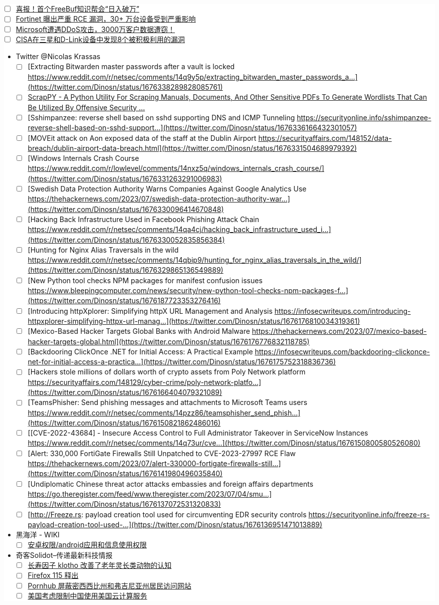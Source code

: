   - [ ] [喜报！首个FreeBuf知识帮会“日入破万”](https://www.freebuf.com/fevents/371056.html)
  - [ ] [Fortinet 曝出严重 RCE 漏洞，30+ 万台设备受到严重影响](https://www.freebuf.com/news/371023.html)
  - [ ] [Microsoft遭遇DDoS攻击，3000万客户数据遭窃！](https://www.freebuf.com/news/371020.html)
  - [ ] [CISA在三星和D-Link设备中发现8个被积极利用的漏洞](https://www.freebuf.com/articles/371012.html)
- Twitter @Nicolas Krassas
  - [ ] [Extracting Bitwarden master passwords after a vault is locked https://www.reddit.com/r/netsec/comments/14q9y5p/extracting_bitwarden_master_passwords_a...](https://twitter.com/Dinosn/status/1676338289828085761)
  - [ ] [ScrapPY - A Python Utility For Scraping Manuals, Documents, And Other Sensitive PDFs To Generate Wordlists That Can Be Utilized By Offensive Security ...](https://twitter.com/Dinosn/status/1676336274163089410)
  - [ ] [Sshimpanzee: reverse shell based on sshd supporting DNS and ICMP Tunneling https://securityonline.info/sshimpanzee-reverse-shell-based-on-sshd-support...](https://twitter.com/Dinosn/status/1676336166432301057)
  - [ ] [MOVEit attack on Aon exposed data of the staff at the Dublin Airport https://securityaffairs.com/148152/data-breach/dublin-airport-data-breach.html](https://twitter.com/Dinosn/status/1676331504689979392)
  - [ ] [Windows Internals Crash Course https://www.reddit.com/r/lowlevel/comments/14nxz5q/windows_internals_crash_course/](https://twitter.com/Dinosn/status/1676331263291006983)
  - [ ] [Swedish Data Protection Authority Warns Companies Against Google Analytics Use https://thehackernews.com/2023/07/swedish-data-protection-authority-war...](https://twitter.com/Dinosn/status/1676330096414670848)
  - [ ] [Hacking Back Infrastructure Used in Facebook Phishing Attack Chain https://www.reddit.com/r/netsec/comments/14qa4cj/hacking_back_infrastructure_used_i...](https://twitter.com/Dinosn/status/1676330052835856384)
  - [ ] [Hunting for Nginx Alias Traversals in the wild https://www.reddit.com/r/netsec/comments/14qbip9/hunting_for_nginx_alias_traversals_in_the_wild/](https://twitter.com/Dinosn/status/1676329865136549889)
  - [ ] [New Python tool checks NPM packages for manifest confusion issues https://www.bleepingcomputer.com/news/security/new-python-tool-checks-npm-packages-f...](https://twitter.com/Dinosn/status/1676187723353276416)
  - [ ] [Introducing httpXplorer: Simplifying httpX URL Management and Analysis https://infosecwriteups.com/introducing-httpxplorer-simplifying-httpx-url-manag...](https://twitter.com/Dinosn/status/1676176810034319361)
  - [ ] [Mexico-Based Hacker Targets Global Banks with Android Malware https://thehackernews.com/2023/07/mexico-based-hacker-targets-global.html](https://twitter.com/Dinosn/status/1676176776832118785)
  - [ ] [Backdooring ClickOnce .NET for Initial Access: A Practical Example https://infosecwriteups.com/backdooring-clickonce-net-for-initial-access-a-practica...](https://twitter.com/Dinosn/status/1676175752318836736)
  - [ ] [Hackers stole millions of dollars worth of crypto assets from Poly Network platform https://securityaffairs.com/148129/cyber-crime/poly-network-platfo...](https://twitter.com/Dinosn/status/1676166404079321089)
  - [ ] [TeamsPhisher: Send phishing messages and attachments to Microsoft Teams users https://www.reddit.com/r/netsec/comments/14pzz86/teamsphisher_send_phish...](https://twitter.com/Dinosn/status/1676150821862486016)
  - [ ] [[CVE-2022-43684] - Insecure Access Control to Full Administrator Takeover in ServiceNow Instances https://www.reddit.com/r/netsec/comments/14q73ur/cve...](https://twitter.com/Dinosn/status/1676150800580526080)
  - [ ] [Alert: 330,000 FortiGate Firewalls Still Unpatched to CVE-2023-27997 RCE Flaw https://thehackernews.com/2023/07/alert-330000-fortigate-firewalls-still...](https://twitter.com/Dinosn/status/1676141980496035840)
  - [ ] [Undiplomatic Chinese threat actor attacks embassies and foreign affairs departments https://go.theregister.com/feed/www.theregister.com/2023/07/04/smu...](https://twitter.com/Dinosn/status/1676137072531320833)
  - [ ] [http://Freeze.rs: payload creation tool used for circumventing EDR security controls https://securityonline.info/freeze-rs-payload-creation-tool-used-...](https://twitter.com/Dinosn/status/1676136951471013889)
- 黑海洋 - WIKI
  - [ ] [安卓权限/android应用和信息使用权限](https://blog.upx8.com/3668)
- 奇客Solidot–传递最新科技情报
  - [ ] [长寿因子 klotho 改善了老年灵长类动物的认知](https://www.solidot.org/story?sid=75421)
  - [ ] [Firefox 115 释出](https://www.solidot.org/story?sid=75420)
  - [ ] [Pornhub 屏蔽密西西比州和弗吉尼亚州居民访问网站](https://www.solidot.org/story?sid=75419)
  - [ ] [美国考虑限制中国使用美国云计算服务](https://www.solidot.org/story?sid=75418)